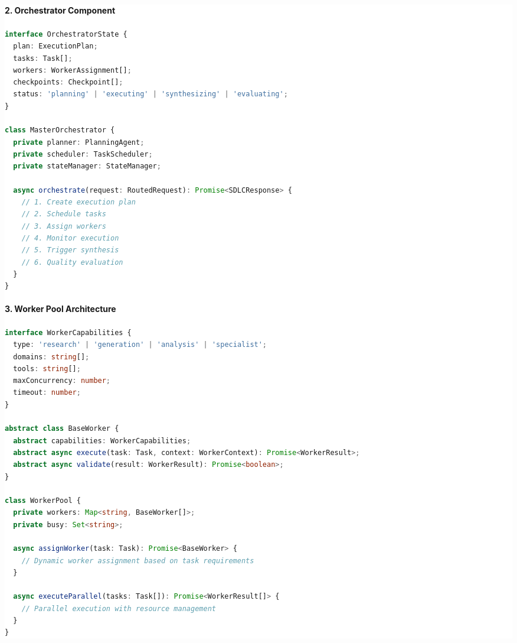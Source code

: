 #### 2. Orchestrator Component

```typescript
interface OrchestratorState {
  plan: ExecutionPlan;
  tasks: Task[];
  workers: WorkerAssignment[];
  checkpoints: Checkpoint[];
  status: 'planning' | 'executing' | 'synthesizing' | 'evaluating';
}

class MasterOrchestrator {
  private planner: PlanningAgent;
  private scheduler: TaskScheduler;
  private stateManager: StateManager;
  
  async orchestrate(request: RoutedRequest): Promise<SDLCResponse> {
    // 1. Create execution plan
    // 2. Schedule tasks
    // 3. Assign workers
    // 4. Monitor execution
    // 5. Trigger synthesis
    // 6. Quality evaluation
  }
}
```

#### 3. Worker Pool Architecture

```typescript
interface WorkerCapabilities {
  type: 'research' | 'generation' | 'analysis' | 'specialist';
  domains: string[];
  tools: string[];
  maxConcurrency: number;
  timeout: number;
}

abstract class BaseWorker {
  abstract capabilities: WorkerCapabilities;
  abstract async execute(task: Task, context: WorkerContext): Promise<WorkerResult>;
  abstract async validate(result: WorkerResult): Promise<boolean>;
}

class WorkerPool {
  private workers: Map<string, BaseWorker[]>;
  private busy: Set<string>;
  
  async assignWorker(task: Task): Promise<BaseWorker> {
    // Dynamic worker assignment based on task requirements
  }
  
  async executeParallel(tasks: Task[]): Promise<WorkerResult[]> {
    // Parallel execution with resource management
  }
}
```
